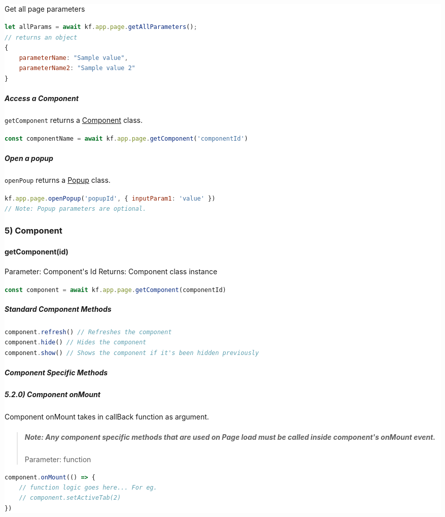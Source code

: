 Get all page parameters

```js
let allParams = await kf.app.page.getAllParameters();
// returns an object
{
    parameterName: "Sample value",
    parameterName2: "Sample value 2"
}
```

##### Access a Component

`getComponent` returns a [Component](#5-component) class.

```js
const componentName = await kf.app.page.getComponent('componentId')
```

##### Open a popup

`openPoup` returns a [Popup](#6-popup) class.

```js
kf.app.page.openPopup('popupId', { inputParam1: 'value' })
// Note: Popup parameters are optional.
```

### 5) Component

#### getComponent(id)

Parameter: Component's Id Returns: Component class instance

```js
const component = await kf.app.page.getComponent(componentId)
```

##### Standard Component Methods

```js
component.refresh() // Refreshes the component
component.hide() // Hides the component
component.show() // Shows the component if it's been hidden previously
```

##### Component Specific Methods

##### 5.2.0) Component onMount

Component onMount takes in callBack function as argument.

> ##### Note: Any component specific methods that are used on Page load must be called inside component's onMount event.
>
> Parameter: function

```js
component.onMount(() => {
    // function logic goes here... For eg.
    // component.setActiveTab(2)
})
```
